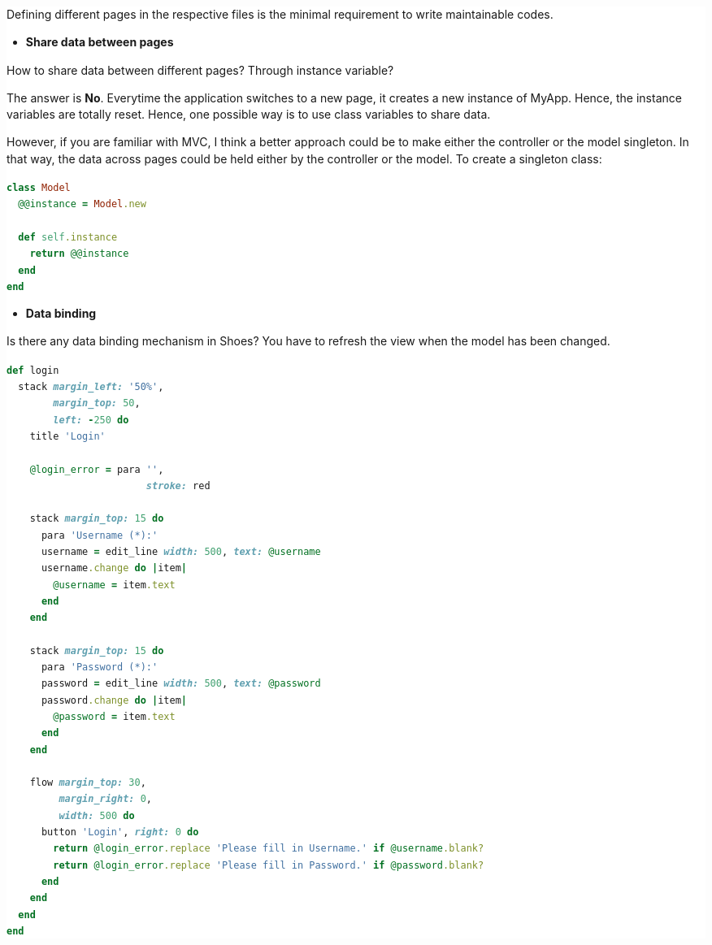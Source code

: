 Defining different pages in the respective files is the minimal requirement to write maintainable codes.

* **Share data between pages**

How to share data between different pages? Through instance variable?

The answer is **No**. Everytime the application switches to a new page, it creates a new instance of MyApp. Hence, the instance variables are totally reset. Hence, one possible way is to use class variables to share data.

However, if you are familiar with MVC, I think a better approach could be to make either the controller or the model singleton. In that way, the data across pages could be held either by the controller or the model. To create a singleton class:

```ruby
class Model
  @@instance = Model.new

  def self.instance
    return @@instance
  end
end
```

* **Data binding**

Is there any data binding mechanism in Shoes? You have to refresh the view when the model has been changed.

```ruby
def login
  stack margin_left: '50%',
        margin_top: 50,
        left: -250 do
    title 'Login'

    @login_error = para '',
                        stroke: red

    stack margin_top: 15 do
      para 'Username (*):'
      username = edit_line width: 500, text: @username
      username.change do |item|
        @username = item.text
      end
    end

    stack margin_top: 15 do
      para 'Password (*):'
      password = edit_line width: 500, text: @password
      password.change do |item|
        @password = item.text
      end
    end

    flow margin_top: 30,
         margin_right: 0,
         width: 500 do
      button 'Login', right: 0 do
        return @login_error.replace 'Please fill in Username.' if @username.blank?
        return @login_error.replace 'Please fill in Password.' if @password.blank?
      end
    end
  end
end
```
